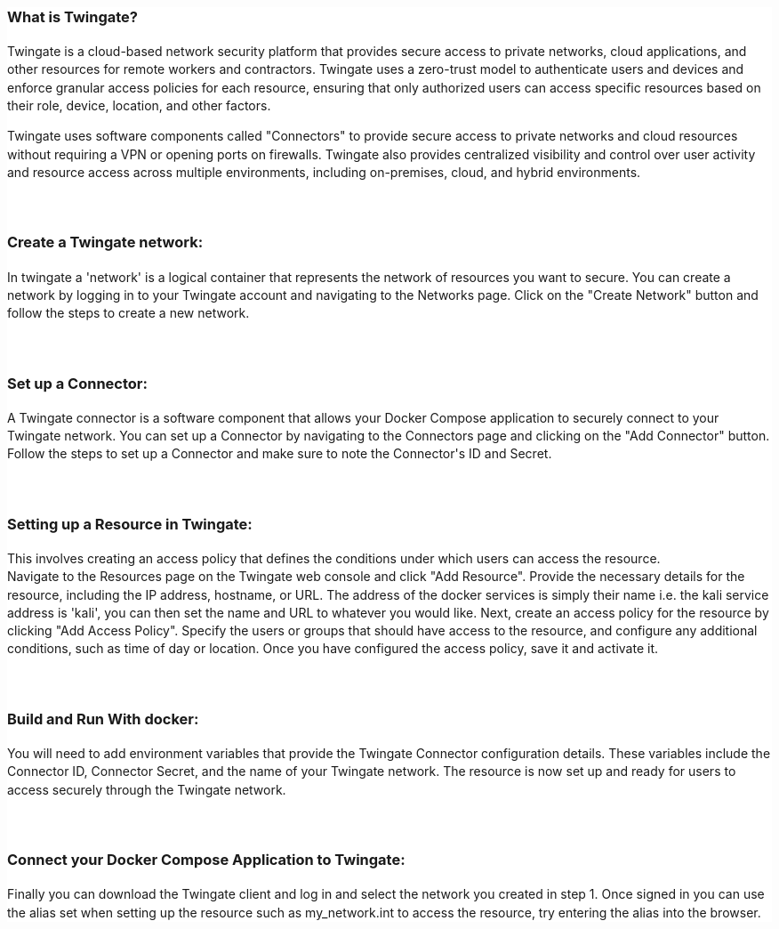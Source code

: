### What is Twingate?
Twingate is a cloud-based network security platform that provides secure access to private networks, cloud applications, and other resources for remote workers and contractors. Twingate uses a zero-trust model to authenticate users and devices and enforce granular access policies for each resource, ensuring that only authorized users can access specific resources based on their role, device, location, and other factors. 

Twingate uses software components called "Connectors" to provide secure access to private networks and cloud resources without requiring a VPN or opening ports on firewalls. Twingate also provides centralized visibility and control over user activity and resource access across multiple environments, including on-premises, cloud, and hybrid environments. 

<br> 

### Create a Twingate network:   
In twingate a 'network' is a logical container that represents the network of resources you want to secure. You can create a network by logging in to your Twingate account and navigating to the Networks page. Click on the "Create Network" button and follow the steps to create a new network.  

<br> 

### Set up a Connector:   
A Twingate connector is a software component that allows your Docker Compose application to securely connect to your Twingate network. You can set up a Connector by navigating to the Connectors page and clicking on the "Add Connector" button. Follow the steps to set up a Connector and make sure to note the Connector's ID and Secret.  

<br> 

### Setting up a Resource in Twingate:   
This involves creating an access policy that defines the conditions under which users can access the resource.  
Navigate to the Resources page on the Twingate web console and click "Add Resource". Provide the necessary details for the resource, including the IP address, hostname, or URL.
The address of the docker services is simply their name i.e. the kali service address is 'kali', you can then set the name and URL to whatever you would like.
Next, create an access policy for the resource by clicking "Add Access Policy". Specify the users or groups that should have access to the resource, and configure any additional conditions, such as time of day or location. Once you have configured the access policy, save it and activate it.   

<br>   

### Build and Run With docker:   
You will need to add environment variables that provide the Twingate Connector configuration details. These variables include the Connector ID, Connector Secret, and the name of your Twingate network. The resource is now set up and ready for users to access securely through the Twingate network.  

<br> 

### Connect your Docker Compose Application to Twingate:   
Finally you can download the Twingate client and log in and select the network you created in step 1. Once signed in you can use the alias set when setting up the resource such as my_network.int to access the resource, try entering the alias into the browser.